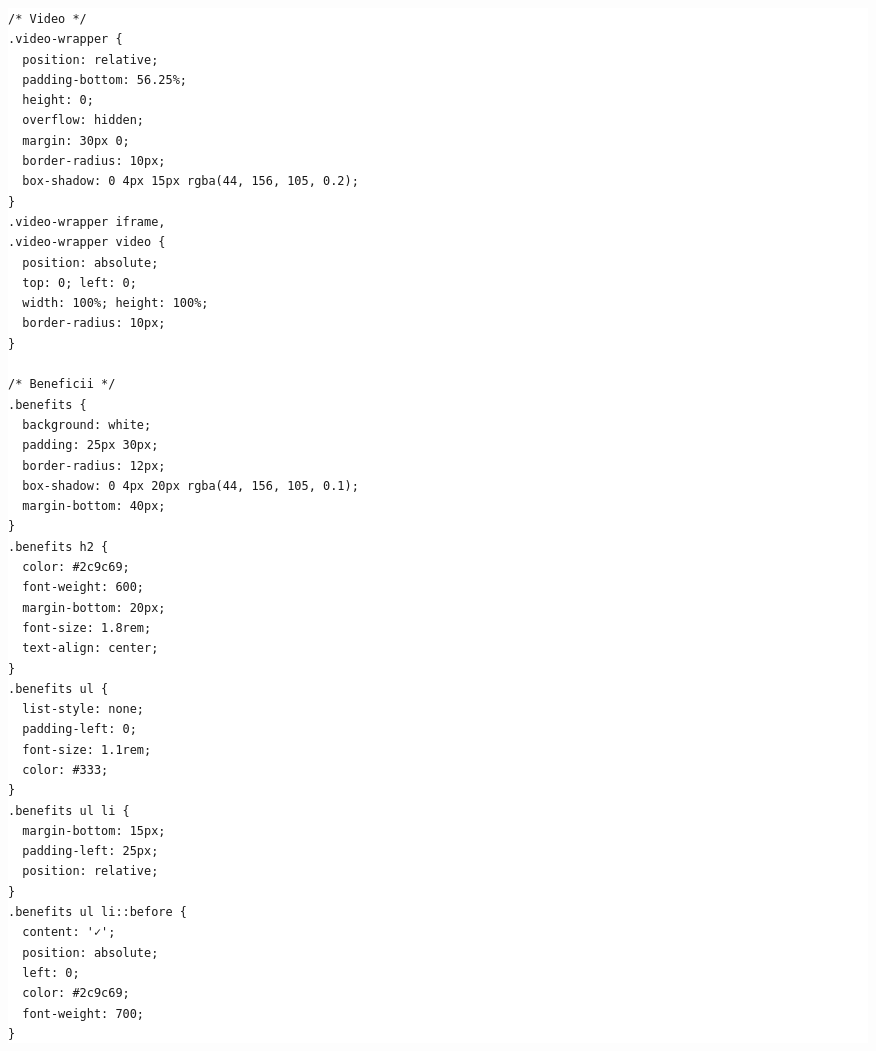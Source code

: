     /* Video */
    .video-wrapper {
      position: relative;
      padding-bottom: 56.25%;
      height: 0;
      overflow: hidden;
      margin: 30px 0;
      border-radius: 10px;
      box-shadow: 0 4px 15px rgba(44, 156, 105, 0.2);
    }
    .video-wrapper iframe, 
    .video-wrapper video {
      position: absolute;
      top: 0; left: 0;
      width: 100%; height: 100%;
      border-radius: 10px;
    }

    /* Beneficii */
    .benefits {
      background: white;
      padding: 25px 30px;
      border-radius: 12px;
      box-shadow: 0 4px 20px rgba(44, 156, 105, 0.1);
      margin-bottom: 40px;
    }
    .benefits h2 {
      color: #2c9c69;
      font-weight: 600;
      margin-bottom: 20px;
      font-size: 1.8rem;
      text-align: center;
    }
    .benefits ul {
      list-style: none;
      padding-left: 0;
      font-size: 1.1rem;
      color: #333;
    }
    .benefits ul li {
      margin-bottom: 15px;
      padding-left: 25px;
      position: relative;
    }
    .benefits ul li::before {
      content: '✓';
      position: absolute;
      left: 0;
      color: #2c9c69;
      font-weight: 700;
    }
